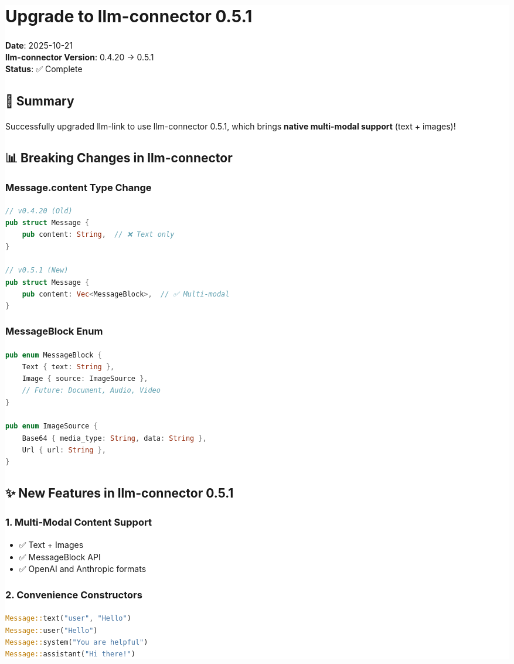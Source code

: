 # Upgrade to llm-connector 0.5.1

**Date**: 2025-10-21  
**llm-connector Version**: 0.4.20 → 0.5.1  
**Status**: ✅ Complete

## 🎉 Summary

Successfully upgraded llm-link to use llm-connector 0.5.1, which brings **native multi-modal support** (text + images)!

## 📊 Breaking Changes in llm-connector

### Message.content Type Change

```rust
// v0.4.20 (Old)
pub struct Message {
    pub content: String,  // ❌ Text only
}

// v0.5.1 (New)
pub struct Message {
    pub content: Vec<MessageBlock>,  // ✅ Multi-modal
}
```

### MessageBlock Enum

```rust
pub enum MessageBlock {
    Text { text: String },
    Image { source: ImageSource },
    // Future: Document, Audio, Video
}

pub enum ImageSource {
    Base64 { media_type: String, data: String },
    Url { url: String },
}
```

## ✨ New Features in llm-connector 0.5.1

### 1. Multi-Modal Content Support
- ✅ Text + Images
- ✅ MessageBlock API
- ✅ OpenAI and Anthropic formats

### 2. Convenience Constructors
```rust
Message::text("user", "Hello")
Message::user("Hello")
Message::system("You are helpful")
Message::assistant("Hi there!")
```
